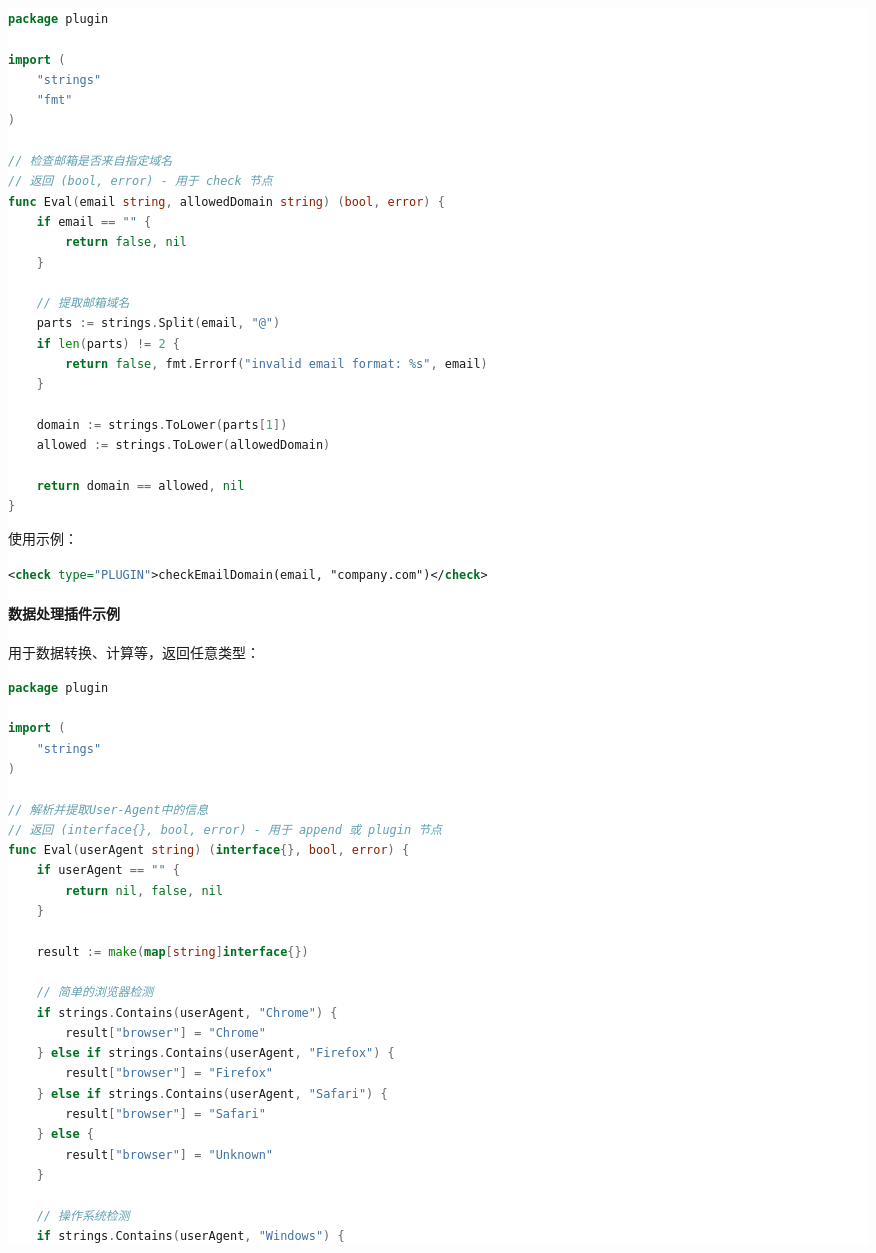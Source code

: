 ```go
package plugin

import (
    "strings"
    "fmt"
)

// 检查邮箱是否来自指定域名
// 返回 (bool, error) - 用于 check 节点
func Eval(email string, allowedDomain string) (bool, error) {
    if email == "" {
        return false, nil
    }
    
    // 提取邮箱域名
    parts := strings.Split(email, "@")
    if len(parts) != 2 {
        return false, fmt.Errorf("invalid email format: %s", email)
    }
    
    domain := strings.ToLower(parts[1])
    allowed := strings.ToLower(allowedDomain)
    
    return domain == allowed, nil
}
```

使用示例：
```xml
<check type="PLUGIN">checkEmailDomain(email, "company.com")</check>
```

#### 数据处理插件示例

用于数据转换、计算等，返回任意类型：

```go
package plugin

import (
    "strings"
)

// 解析并提取User-Agent中的信息
// 返回 (interface{}, bool, error) - 用于 append 或 plugin 节点
func Eval(userAgent string) (interface{}, bool, error) {
    if userAgent == "" {
        return nil, false, nil
    }
    
    result := make(map[string]interface{})
    
    // 简单的浏览器检测
    if strings.Contains(userAgent, "Chrome") {
        result["browser"] = "Chrome"
    } else if strings.Contains(userAgent, "Firefox") {
        result["browser"] = "Firefox"
    } else if strings.Contains(userAgent, "Safari") {
        result["browser"] = "Safari"
    } else {
        result["browser"] = "Unknown"
    }
    
    // 操作系统检测
    if strings.Contains(userAgent, "Windows") {
```